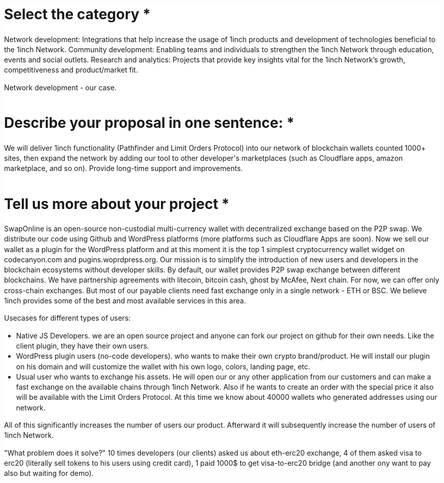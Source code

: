 
# Select the category *
Network development: Integrations that help increase the usage of 1inch products and development of technologies beneficial to the 1inch Network.
Community development: Enabling teams and individuals to strengthen the 1inch Network through education, events and social outlets.
Research and analytics: Projects that provide key insights vital for the 1inch Network’s growth, competitiveness and product/market fit.

Network development - our case.


# Describe your proposal in one sentence: *

We will deliver 1inch functionality (Pathfinder and Limit Orders Protocol) into our network of blockchain wallets counted 1000+ sites, then expand the network by adding our tool to other developer's marketplaces (such as Cloudflare apps, amazon marketplace, and so on). Provide long-time support and improvements.


# Tell us more about your project *
SwapOnline is an open-source non-custodial multi-currency wallet with decentralized exchange based on the P2P swap. We distribute our code using Github and WordPress platforms (more platforms such as Cloudflare Apps are soon). Now we sell our wallet as a plugin for the WordPress platform and at this moment it is the top 1 simplest cryptocurrency wallet widget on codecanyon.com and pugins.woprdpress.org. Our mission is to simplify the introduction of new users and developers in the blockchain ecosystems without developer skills. By default, our wallet provides P2P swap exchange between different blockchains. We have partnership agreements with litecoin, bitcoin cash, ghost by McAfee, Next chain. For now, we can offer only cross-chain exchanges. But most of our payable clients need fast exchange only in a single network - ETH or BSC. We believe 1inch provides some of the best and most available services in this area.

Usecases for different types of users:

- Native JS Developers. we are an open source project and anyone can fork our project on github for their own needs. Like the client plugin, they have their own users.
- WordPress plugin users (no-code developers). who wants to make their own crypto brand/product. He will install our plugin on his domain and will customize the wallet with his own logo, colors, landing page, etc.
- Usual user who wants to exchange his assets. He will open our or any other application from our customers and can make a fast exchange on the available chains through 1inch Network. Also if he wants to create an order with the special price it also will be available with the Limit Orders Protocol. At this time we know about 40000 wallets who generated addresses using our network.

All of this significantly increases the number of users our product. Afterward it will subsequently increase the number of users of 1inch Network.

"What problem does it solve?"
10 times developers (our clients) asked us about eth-erc20 exchange, 4 of them asked visa to erc20 (literally sell tokens to his users using credit card), 1 paid 1000$ to get visa-to-erc20 bridge (and another onу want to pay also but waiting for demo).
